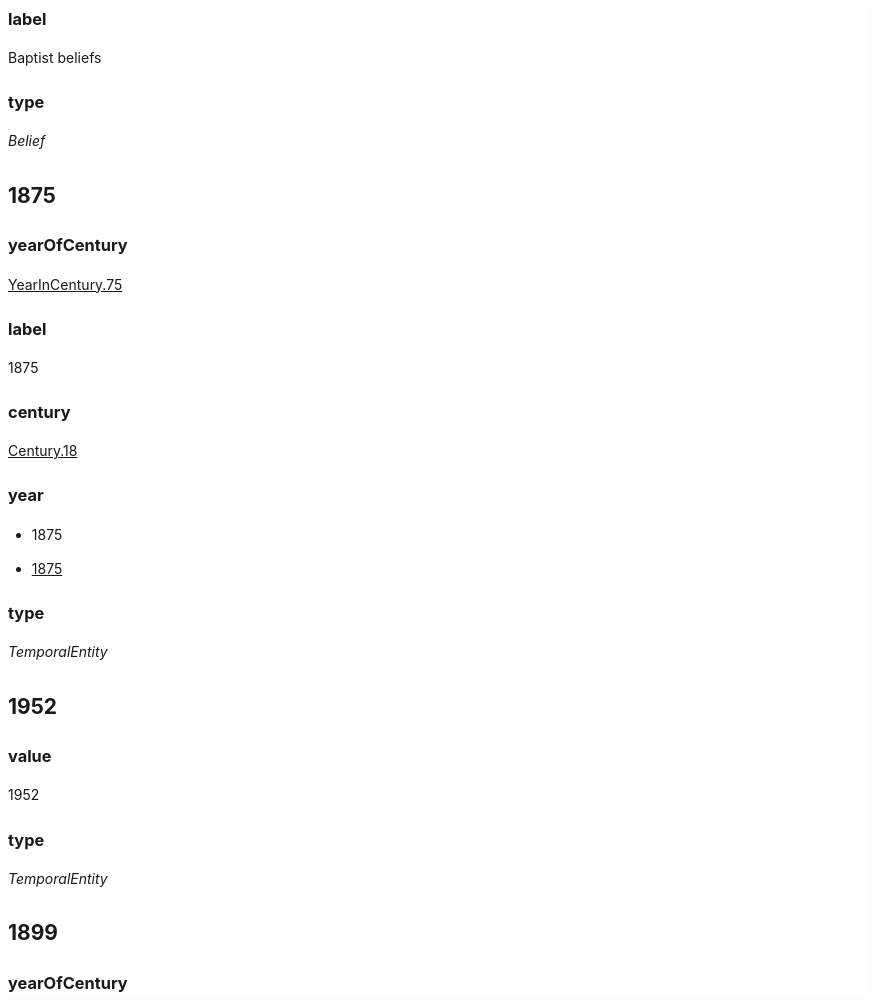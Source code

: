 ### label


Baptist beliefs

### type


*Belief*

## 1875

### yearOfCentury


[YearInCentury.75](#YearInCentury.75)

### label


1875

### century


[Century.18](#Century.18)

### year

 - 1875

 - [1875](#1875)

### type


*TemporalEntity*

## 1952

### value


1952

### type


*TemporalEntity*

## 1899

### yearOfCentury

